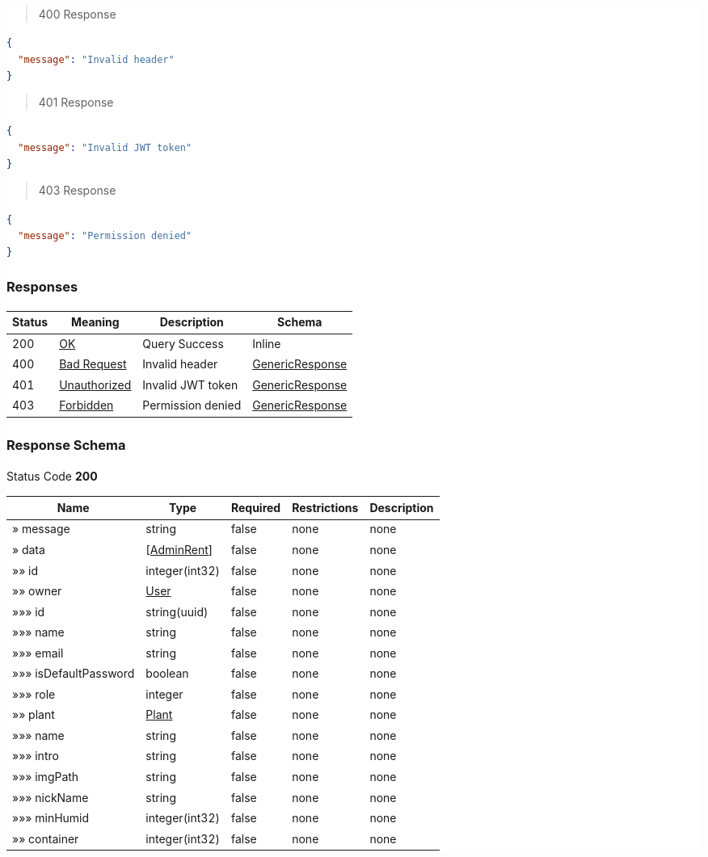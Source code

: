 > 400 Response

```json
{
  "message": "Invalid header"
}
```

> 401 Response

```json
{
  "message": "Invalid JWT token"
}
```

> 403 Response

```json
{
  "message": "Permission denied"
}
```

<h3 id="get__admin_rentedinfo-responses">Responses</h3>

|Status|Meaning|Description|Schema|
|---|---|---|---|
|200|[OK](https://tools.ietf.org/html/rfc7231#section-6.3.1)|Query Success|Inline|
|400|[Bad Request](https://tools.ietf.org/html/rfc7231#section-6.5.1)|Invalid header|[GenericResponse](#schemagenericresponse)|
|401|[Unauthorized](https://tools.ietf.org/html/rfc7235#section-3.1)|Invalid JWT token|[GenericResponse](#schemagenericresponse)|
|403|[Forbidden](https://tools.ietf.org/html/rfc7231#section-6.5.3)|Permission denied|[GenericResponse](#schemagenericresponse)|

<h3 id="get__admin_rentedinfo-responseschema">Response Schema</h3>

Status Code **200**

|Name|Type|Required|Restrictions|Description|
|---|---|---|---|---|
|» message|string|false|none|none|
|» data|[[AdminRent](#schemaadminrent)]|false|none|none|
|»» id|integer(int32)|false|none|none|
|»» owner|[User](#schemauser)|false|none|none|
|»»» id|string(uuid)|false|none|none|
|»»» name|string|false|none|none|
|»»» email|string|false|none|none|
|»»» isDefaultPassword|boolean|false|none|none|
|»»» role|integer|false|none|none|
|»» plant|[Plant](#schemaplant)|false|none|none|
|»»» name|string|false|none|none|
|»»» intro|string|false|none|none|
|»»» imgPath|string|false|none|none|
|»»» nickName|string|false|none|none|
|»»» minHumid|integer(int32)|false|none|none|
|»» container|integer(int32)|false|none|none|
